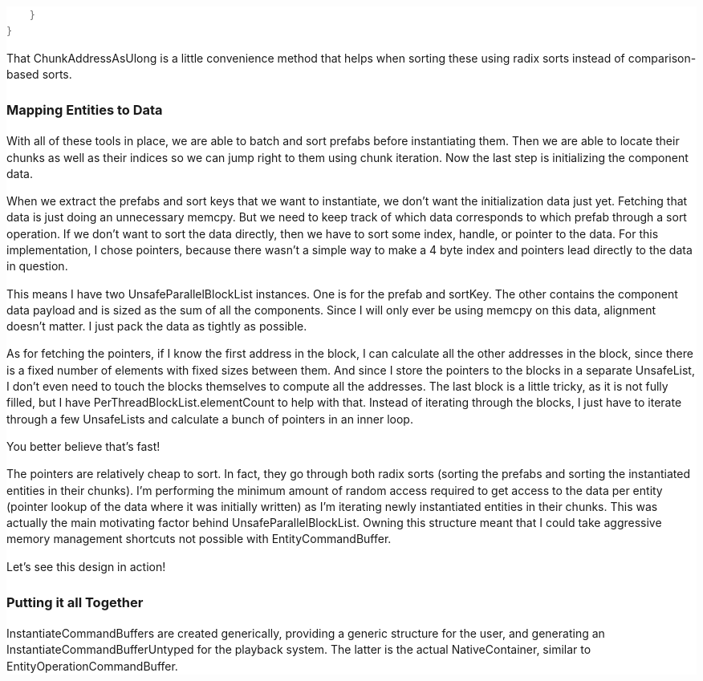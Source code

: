 ```csharp
    }
}
```

That ChunkAddressAsUlong is a little convenience method that helps when sorting
these using radix sorts instead of comparison-based sorts.

### Mapping Entities to Data

With all of these tools in place, we are able to batch and sort prefabs before
instantiating them. Then we are able to locate their chunks as well as their
indices so we can jump right to them using chunk iteration. Now the last step is
initializing the component data.

When we extract the prefabs and sort keys that we want to instantiate, we don’t
want the initialization data just yet. Fetching that data is just doing an
unnecessary memcpy. But we need to keep track of which data corresponds to which
prefab through a sort operation. If we don’t want to sort the data directly,
then we have to sort some index, handle, or pointer to the data. For this
implementation, I chose pointers, because there wasn’t a simple way to make a 4
byte index and pointers lead directly to the data in question.

This means I have two UnsafeParallelBlockList instances. One is for the prefab
and sortKey. The other contains the component data payload and is sized as the
sum of all the components. Since I will only ever be using memcpy on this data,
alignment doesn’t matter. I just pack the data as tightly as possible.

As for fetching the pointers, if I know the first address in the block, I can
calculate all the other addresses in the block, since there is a fixed number of
elements with fixed sizes between them. And since I store the pointers to the
blocks in a separate UnsafeList, I don’t even need to touch the blocks
themselves to compute all the addresses. The last block is a little tricky, as
it is not fully filled, but I have PerThreadBlockList.elementCount to help with
that. Instead of iterating through the blocks, I just have to iterate through a
few UnsafeLists and calculate a bunch of pointers in an inner loop.

You better believe that’s fast!

The pointers are relatively cheap to sort. In fact, they go through both radix
sorts (sorting the prefabs and sorting the instantiated entities in their
chunks). I’m performing the minimum amount of random access required to get
access to the data per entity (pointer lookup of the data where it was initially
written) as I’m iterating newly instantiated entities in their chunks. This was
actually the main motivating factor behind UnsafeParallelBlockList. Owning this
structure meant that I could take aggressive memory management shortcuts not
possible with EntityCommandBuffer.

Let’s see this design in action!

### Putting it all Together

InstantiateCommandBuffers are created generically, providing a generic structure
for the user, and generating an InstantiateCommandBufferUntyped for the playback
system. The latter is the actual NativeContainer, similar to
EntityOperationCommandBuffer.
